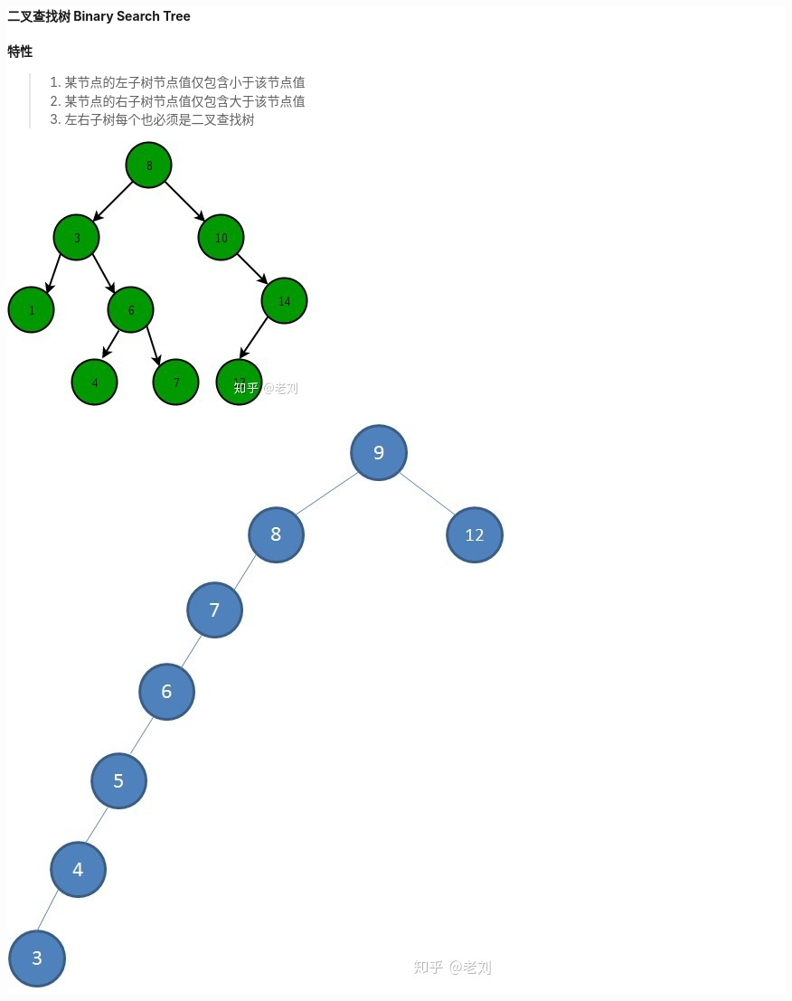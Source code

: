 #### 二叉查找树 Binary Search Tree

**特性**
> 1. 某节点的左子树节点值仅包含小于该节点值
> 2. 某节点的右子树节点值仅包含大于该节点值
> 3. 左右子树每个也必须是二叉查找树

![BinarySearchTree](resources/DataStructure/BinarySearchTree1.jpg)

![BinarySearchTree](resources/DataStructure/BinarySearchTree2.jpg)

